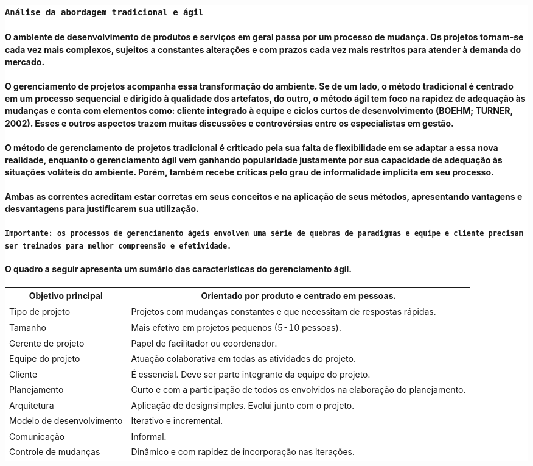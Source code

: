 
### **``Análise da abordagem tradicional e ágil``**

#### O ambiente de desenvolvimento de produtos e serviços em geral passa por um processo de mudança. Os projetos tornam-se cada vez mais complexos, sujeitos a constantes alterações e com prazos cada vez mais restritos para atender à demanda do mercado. 
#### O gerenciamento de projetos acompanha essa transformação do ambiente. Se de um lado, o método tradicional é centrado em um processo sequencial e dirigido à qualidade dos artefatos, do outro, o método ágil tem foco na rapidez de adequação às mudanças e conta com elementos como: cliente integrado à equipe e ciclos curtos de desenvolvimento (BOEHM; TURNER, 2002). Esses e outros aspectos trazem muitas discussões e controvérsias entre os especialistas em gestão.
#### O método de gerenciamento de projetos tradicional é criticado pela sua falta de flexibilidade em se adaptar a essa nova realidade, enquanto o gerenciamento ágil vem ganhando popularidade justamente por sua capacidade de adequação às situações voláteis do ambiente. Porém, também recebe críticas pelo grau de informalidade implícita em seu processo. 
#### Ambas as correntes acreditam estar corretas em seus conceitos e na aplicação de seus métodos, apresentando vantagens e desvantagens para justificarem sua utilização. 

**``Importante: os processos de gerenciamento ágeis envolvem uma série de quebras de paradigmas e equipe e cliente precisam ser treinados para melhor compreensão e efetividade.``**

#### O quadro a seguir apresenta um sumário das características do gerenciamento ágil.

|Objetivo principal | Orientado por produto e centrado em pessoas.|
| ---- | ---- |
Tipo de projeto | Projetos com mudanças constantes e que necessitam de respostas rápidas. |
| Tamanho | Mais efetivo em projetos pequenos (5-10 pessoas). |
| Gerente de projeto | Papel de facilitador ou coordenador. |
| Equipe do projeto | Atuação colaborativa em todas as atividades do projeto. |
| Cliente | É essencial. Deve ser parte integrante da equipe do projeto. |
| Planejamento | Curto e com a participação de todos os envolvidos na elaboração do planejamento. |
| Arquitetura | Aplicação de designsimples. Evolui junto com o projeto. |
| Modelo de desenvolvimento | Iterativo e incremental. |
| Comunicação | Informal. |
| Controle de mudanças | Dinâmico e com rapidez de incorporação nas iterações. |
